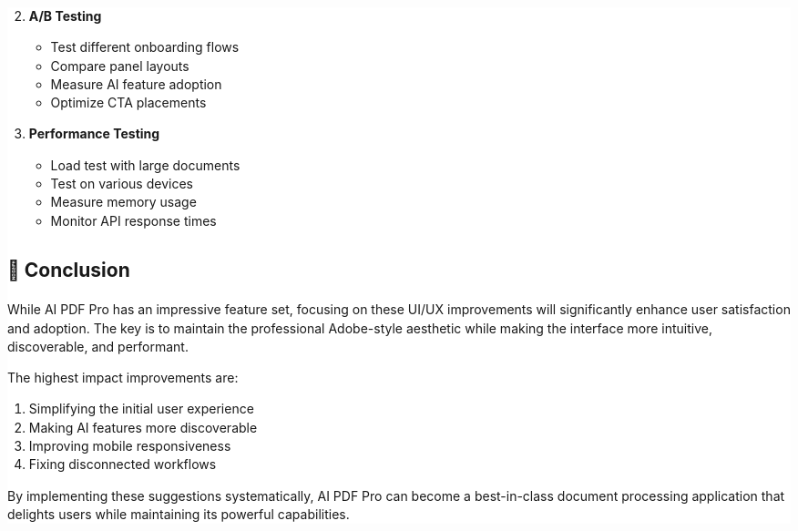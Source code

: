 2. **A/B Testing**
   - Test different onboarding flows
   - Compare panel layouts
   - Measure AI feature adoption
   - Optimize CTA placements

3. **Performance Testing**
   - Load test with large documents
   - Test on various devices
   - Measure memory usage
   - Monitor API response times

## 📝 Conclusion

While AI PDF Pro has an impressive feature set, focusing on these UI/UX improvements will significantly enhance user satisfaction and adoption. The key is to maintain the professional Adobe-style aesthetic while making the interface more intuitive, discoverable, and performant.

The highest impact improvements are:
1. Simplifying the initial user experience
2. Making AI features more discoverable
3. Improving mobile responsiveness
4. Fixing disconnected workflows

By implementing these suggestions systematically, AI PDF Pro can become a best-in-class document processing application that delights users while maintaining its powerful capabilities.